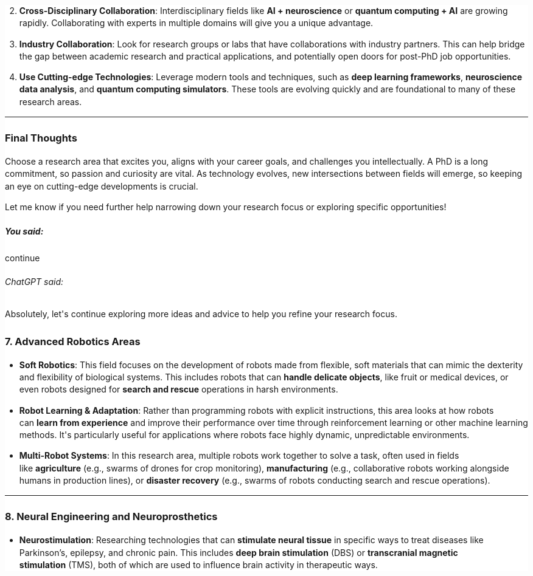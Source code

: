 2. **Cross-Disciplinary Collaboration**: Interdisciplinary fields like **AI + neuroscience** or **quantum computing + AI** are growing rapidly. Collaborating with experts in multiple domains will give you a unique advantage.
    
3. **Industry Collaboration**: Look for research groups or labs that have collaborations with industry partners. This can help bridge the gap between academic research and practical applications, and potentially open doors for post-PhD job opportunities.
    
4. **Use Cutting-edge Technologies**: Leverage modern tools and techniques, such as **deep learning frameworks**, **neuroscience data analysis**, and **quantum computing simulators**. These tools are evolving quickly and are foundational to many of these research areas.
    

---

### Final Thoughts

Choose a research area that excites you, aligns with your career goals, and challenges you intellectually. A PhD is a long commitment, so passion and curiosity are vital. As technology evolves, new intersections between fields will emerge, so keeping an eye on cutting-edge developments is crucial.

Let me know if you need further help narrowing down your research focus or exploring specific opportunities!

##### You said:

continue

###### ChatGPT said:

Absolutely, let's continue exploring more ideas and advice to help you refine your research focus.

### **7. Advanced Robotics Areas**

- **Soft Robotics**: This field focuses on the development of robots made from flexible, soft materials that can mimic the dexterity and flexibility of biological systems. This includes robots that can **handle delicate objects**, like fruit or medical devices, or even robots designed for **search and rescue** operations in harsh environments.
    
- **Robot Learning & Adaptation**: Rather than programming robots with explicit instructions, this area looks at how robots can **learn from experience** and improve their performance over time through reinforcement learning or other machine learning methods. It's particularly useful for applications where robots face highly dynamic, unpredictable environments.
    
- **Multi-Robot Systems**: In this research area, multiple robots work together to solve a task, often used in fields like **agriculture** (e.g., swarms of drones for crop monitoring), **manufacturing** (e.g., collaborative robots working alongside humans in production lines), or **disaster recovery** (e.g., swarms of robots conducting search and rescue operations).
    

---

### **8. Neural Engineering and Neuroprosthetics**

- **Neurostimulation**: Researching technologies that can **stimulate neural tissue** in specific ways to treat diseases like Parkinson’s, epilepsy, and chronic pain. This includes **deep brain stimulation** (DBS) or **transcranial magnetic stimulation** (TMS), both of which are used to influence brain activity in therapeutic ways.
    